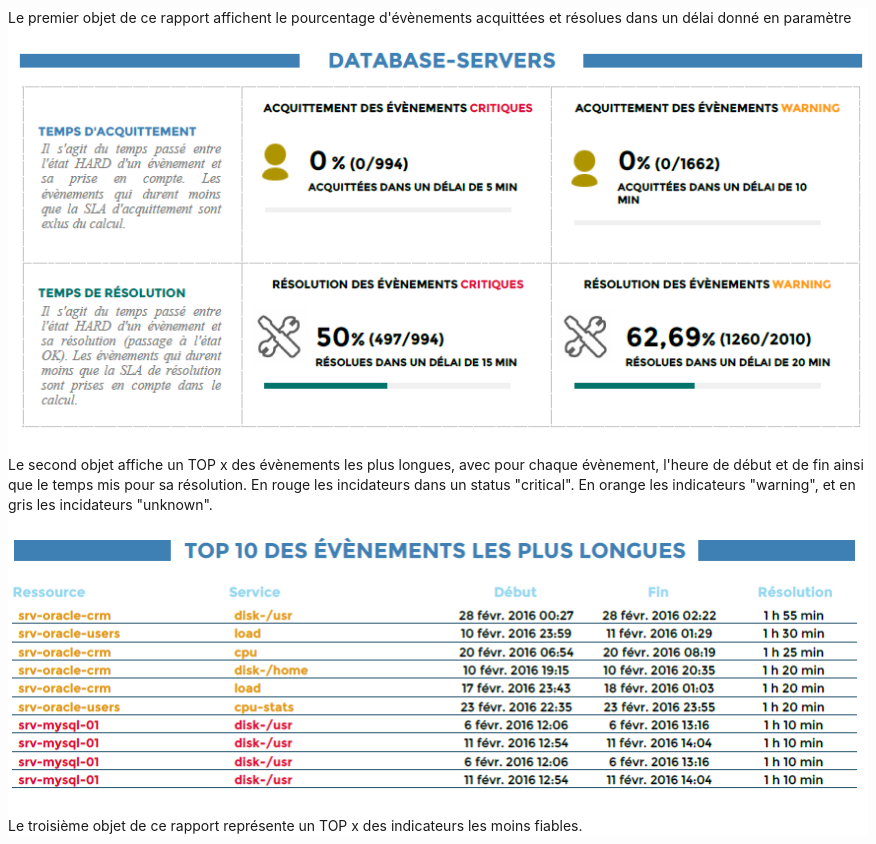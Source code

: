 Le premier objet de ce rapport affichent le pourcentage d'évènements
acquittées et résolues dans un délai donné en paramètre

![image](../assets/reporting/guide/available-reports/Hostgroup-Service-Incident-Resolution-2_1.png)

Le second objet affiche un TOP x des évènements les plus longues, avec
pour chaque évènement, l'heure de début et de fin ainsi que le temps
mis pour sa résolution. En rouge les incidateurs dans un status
"critical". En orange les indicateurs "warning", et en gris les
incidateurs "unknown".

![image](../assets/reporting/guide/available-reports/Hostgroup-Service-Incident-Resolution-2_2.png)

Le troisième objet de ce rapport représente un TOP x des indicateurs les
moins fiables.
